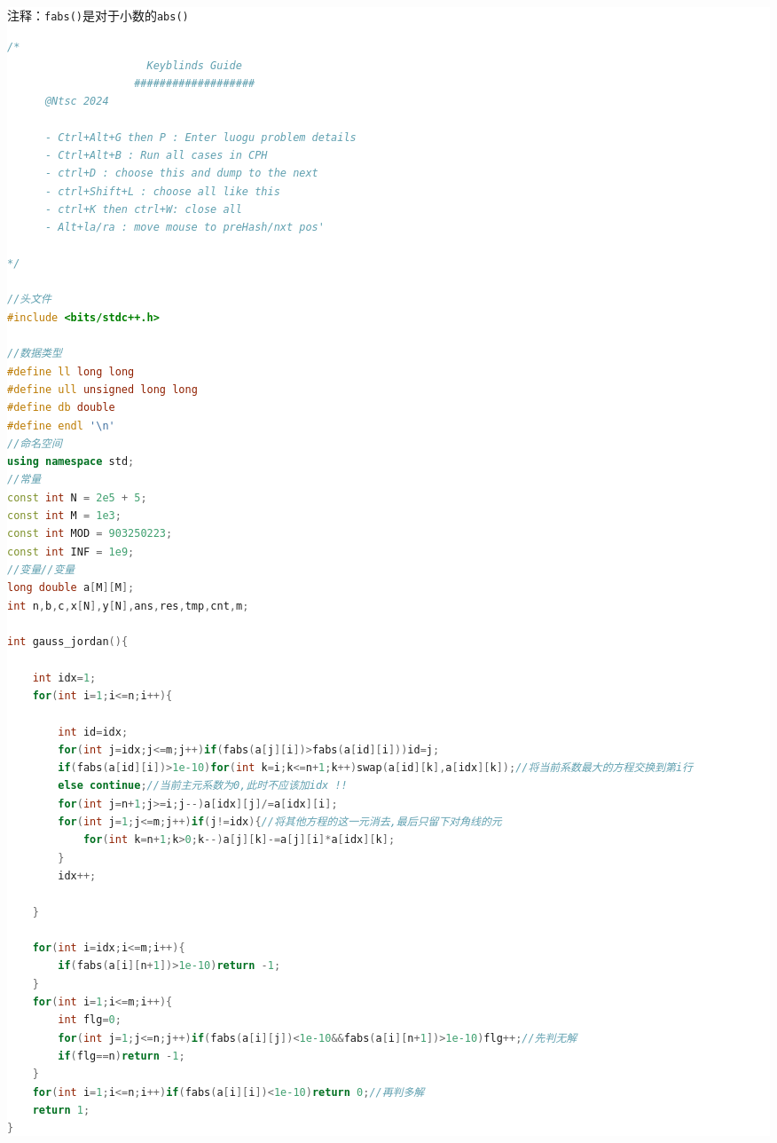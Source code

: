 注释：`fabs()`是对于小数的`abs()`

```C++
/*                                                                                
                      Keyblinds Guide
     				###################
      @Ntsc 2024

      - Ctrl+Alt+G then P : Enter luogu problem details
      - Ctrl+Alt+B : Run all cases in CPH
      - ctrl+D : choose this and dump to the next
      - ctrl+Shift+L : choose all like this
      - ctrl+K then ctrl+W: close all
      - Alt+la/ra : move mouse to preHash/nxt pos'
	  
*/

//头文件
#include <bits/stdc++.h>

//数据类型
#define ll long long
#define ull unsigned long long
#define db double
#define endl '\n'
//命名空间
using namespace std;
//常量
const int N = 2e5 + 5;
const int M = 1e3;
const int MOD = 903250223;
const int INF = 1e9;
//变量//变量
long double a[M][M];
int n,b,c,x[N],y[N],ans,res,tmp,cnt,m;

int gauss_jordan(){

    int idx=1;
    for(int i=1;i<=n;i++){

        int id=idx;
		for(int j=idx;j<=m;j++)if(fabs(a[j][i])>fabs(a[id][i]))id=j;
		if(fabs(a[id][i])>1e-10)for(int k=i;k<=n+1;k++)swap(a[id][k],a[idx][k]);//将当前系数最大的方程交换到第i行
		else continue;//当前主元系数为0,此时不应该加idx !!
		for(int j=n+1;j>=i;j--)a[idx][j]/=a[idx][i];
		for(int j=1;j<=m;j++)if(j!=idx){//将其他方程的这一元消去,最后只留下对角线的元
			for(int k=n+1;k>0;k--)a[j][k]-=a[j][i]*a[idx][k];
		}
		idx++;
		 
	}

    for(int i=idx;i<=m;i++){
        if(fabs(a[i][n+1])>1e-10)return -1;
    }
	for(int i=1;i<=m;i++){
		int flg=0;
		for(int j=1;j<=n;j++)if(fabs(a[i][j])<1e-10&&fabs(a[i][n+1])>1e-10)flg++;//先判无解
		if(flg==n)return -1;
	}
	for(int i=1;i<=n;i++)if(fabs(a[i][i])<1e-10)return 0;//再判多解
	return 1;
}
```
